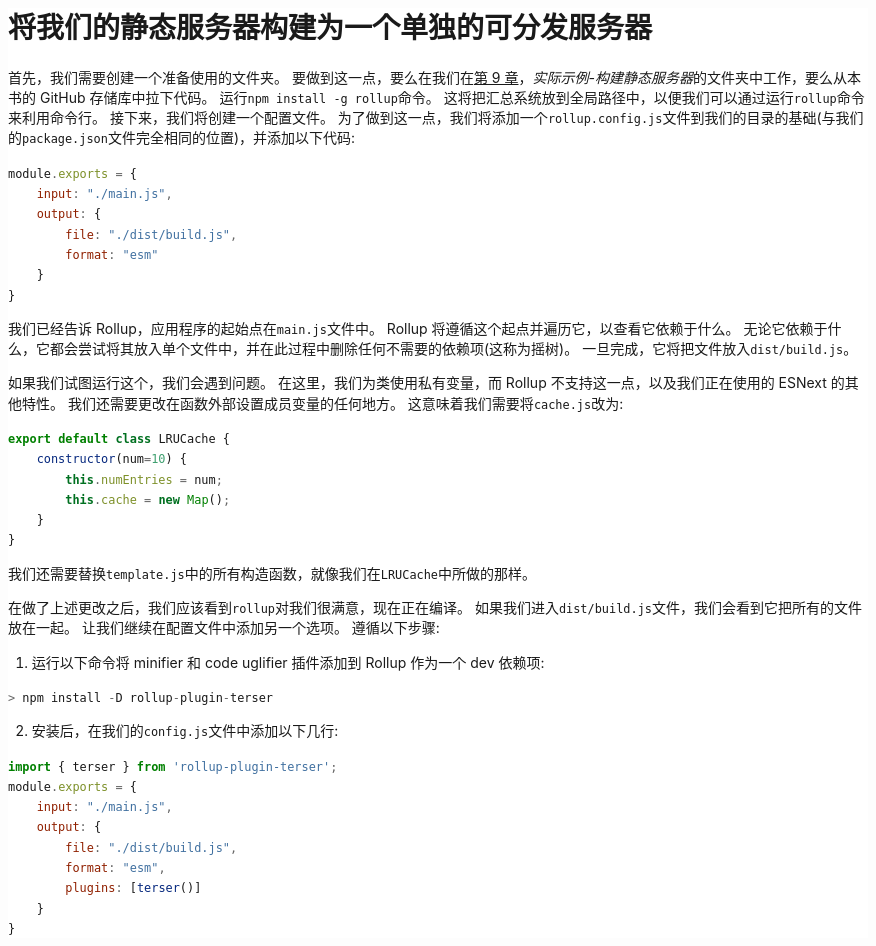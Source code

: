 # 将我们的静态服务器构建为一个单独的可分发服务器

首先，我们需要创建一个准备使用的文件夹。 要做到这一点，要么在我们在[第 9 章](09.html)，*实际示例-构建静态服务器*的文件夹中工作，要么从本书的 GitHub 存储库中拉下代码。 运行`npm install -g rollup`命令。 这将把汇总系统放到全局路径中，以便我们可以通过运行`rollup`命令来利用命令行。 接下来，我们将创建一个配置文件。 为了做到这一点，我们将添加一个`rollup.config.js`文件到我们的目录的基础(与我们的`package.json`文件完全相同的位置)，并添加以下代码:

```js
module.exports = {
    input: "./main.js",
    output: {
        file: "./dist/build.js",
        format: "esm"
    }
}
```

我们已经告诉 Rollup，应用程序的起始点在`main.js`文件中。 Rollup 将遵循这个起点并遍历它，以查看它依赖于什么。 无论它依赖于什么，它都会尝试将其放入单个文件中，并在此过程中删除任何不需要的依赖项(这称为摇树)。 一旦完成，它将把文件放入`dist/build.js`。

如果我们试图运行这个，我们会遇到问题。 在这里，我们为类使用私有变量，而 Rollup 不支持这一点，以及我们正在使用的 ESNext 的其他特性。 我们还需要更改在函数外部设置成员变量的任何地方。 这意味着我们需要将`cache.js`改为:

```js
export default class LRUCache {
    constructor(num=10) {
        this.numEntries = num;
        this.cache = new Map();
    }
}
```

我们还需要替换`template.js`中的所有构造函数，就像我们在`LRUCache`中所做的那样。

在做了上述更改之后，我们应该看到`rollup`对我们很满意，现在正在编译。 如果我们进入`dist/build.js`文件，我们会看到它把所有的文件放在一起。 让我们继续在配置文件中添加另一个选项。 遵循以下步骤:

1.  运行以下命令将 minifier 和 code uglifier 插件添加到 Rollup 作为一个 dev 依赖项:

```js
> npm install -D rollup-plugin-terser
```

2.  安装后，在我们的`config.js`文件中添加以下几行:

```js
import { terser } from 'rollup-plugin-terser';
module.exports = {
    input: "./main.js",
    output: {
        file: "./dist/build.js",
        format: "esm",
        plugins: [terser()]
    }
}
```
